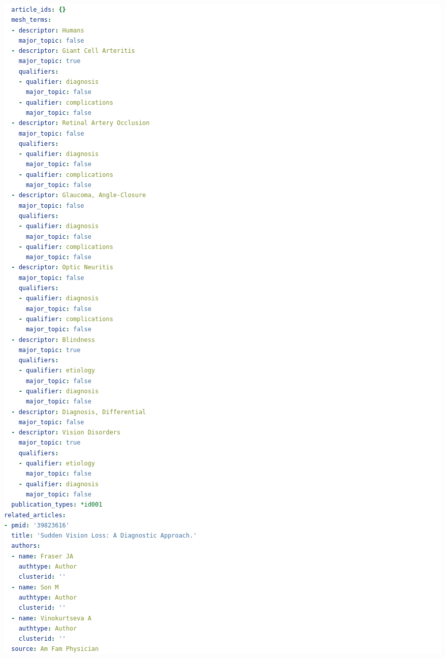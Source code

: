 ```yaml
  article_ids: {}
  mesh_terms:
  - descriptor: Humans
    major_topic: false
  - descriptor: Giant Cell Arteritis
    major_topic: true
    qualifiers:
    - qualifier: diagnosis
      major_topic: false
    - qualifier: complications
      major_topic: false
  - descriptor: Retinal Artery Occlusion
    major_topic: false
    qualifiers:
    - qualifier: diagnosis
      major_topic: false
    - qualifier: complications
      major_topic: false
  - descriptor: Glaucoma, Angle-Closure
    major_topic: false
    qualifiers:
    - qualifier: diagnosis
      major_topic: false
    - qualifier: complications
      major_topic: false
  - descriptor: Optic Neuritis
    major_topic: false
    qualifiers:
    - qualifier: diagnosis
      major_topic: false
    - qualifier: complications
      major_topic: false
  - descriptor: Blindness
    major_topic: true
    qualifiers:
    - qualifier: etiology
      major_topic: false
    - qualifier: diagnosis
      major_topic: false
  - descriptor: Diagnosis, Differential
    major_topic: false
  - descriptor: Vision Disorders
    major_topic: true
    qualifiers:
    - qualifier: etiology
      major_topic: false
    - qualifier: diagnosis
      major_topic: false
  publication_types: *id001
related_articles:
- pmid: '39823616'
  title: 'Sudden Vision Loss: A Diagnostic Approach.'
  authors:
  - name: Fraser JA
    authtype: Author
    clusterid: ''
  - name: Son M
    authtype: Author
    clusterid: ''
  - name: Vinokurtseva A
    authtype: Author
    clusterid: ''
  source: Am Fam Physician
```